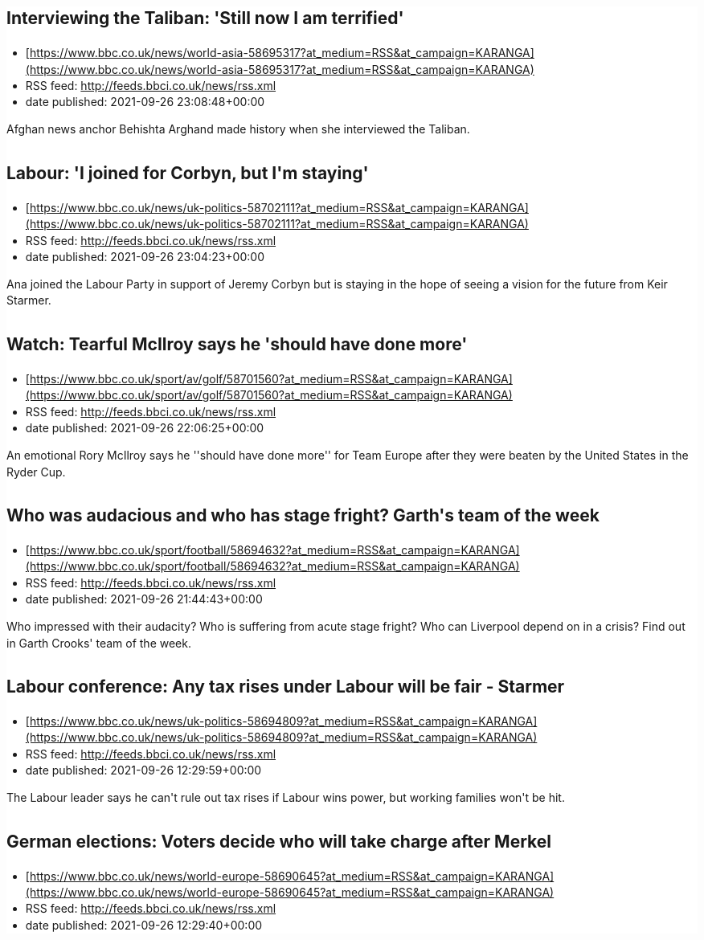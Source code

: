 ## Interviewing the Taliban: 'Still now I am terrified'
 - [https://www.bbc.co.uk/news/world-asia-58695317?at_medium=RSS&at_campaign=KARANGA](https://www.bbc.co.uk/news/world-asia-58695317?at_medium=RSS&at_campaign=KARANGA)
 - RSS feed: http://feeds.bbci.co.uk/news/rss.xml
 - date published: 2021-09-26 23:08:48+00:00

Afghan news anchor Behishta Arghand made history when she interviewed the Taliban.

## Labour: 'I joined for Corbyn, but I'm staying'
 - [https://www.bbc.co.uk/news/uk-politics-58702111?at_medium=RSS&at_campaign=KARANGA](https://www.bbc.co.uk/news/uk-politics-58702111?at_medium=RSS&at_campaign=KARANGA)
 - RSS feed: http://feeds.bbci.co.uk/news/rss.xml
 - date published: 2021-09-26 23:04:23+00:00

Ana joined the Labour Party in support of Jeremy Corbyn but is staying in the hope of seeing a vision for the future from Keir Starmer.

## Watch: Tearful McIlroy says he 'should have done more'
 - [https://www.bbc.co.uk/sport/av/golf/58701560?at_medium=RSS&at_campaign=KARANGA](https://www.bbc.co.uk/sport/av/golf/58701560?at_medium=RSS&at_campaign=KARANGA)
 - RSS feed: http://feeds.bbci.co.uk/news/rss.xml
 - date published: 2021-09-26 22:06:25+00:00

An emotional Rory McIlroy says he ''should have done more'' for Team Europe after they were beaten by the United States in the Ryder Cup.

## Who was audacious and who has stage fright? Garth's team of the week
 - [https://www.bbc.co.uk/sport/football/58694632?at_medium=RSS&at_campaign=KARANGA](https://www.bbc.co.uk/sport/football/58694632?at_medium=RSS&at_campaign=KARANGA)
 - RSS feed: http://feeds.bbci.co.uk/news/rss.xml
 - date published: 2021-09-26 21:44:43+00:00

Who impressed with their audacity? Who is suffering from acute stage fright? Who can Liverpool depend on in a crisis? Find out in Garth Crooks' team of the week.

## Labour conference: Any tax rises under Labour will be fair - Starmer
 - [https://www.bbc.co.uk/news/uk-politics-58694809?at_medium=RSS&at_campaign=KARANGA](https://www.bbc.co.uk/news/uk-politics-58694809?at_medium=RSS&at_campaign=KARANGA)
 - RSS feed: http://feeds.bbci.co.uk/news/rss.xml
 - date published: 2021-09-26 12:29:59+00:00

The Labour leader says he can't rule out tax rises if Labour wins power, but working families won't be hit.

## German elections: Voters decide who will take charge after Merkel
 - [https://www.bbc.co.uk/news/world-europe-58690645?at_medium=RSS&at_campaign=KARANGA](https://www.bbc.co.uk/news/world-europe-58690645?at_medium=RSS&at_campaign=KARANGA)
 - RSS feed: http://feeds.bbci.co.uk/news/rss.xml
 - date published: 2021-09-26 12:29:40+00:00
